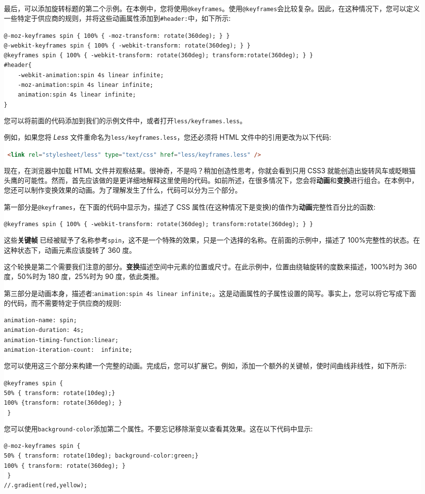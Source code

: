 最后，可以添加旋转标题的第二个示例。在本例中，您将使用`@keyframes`。使用`@keyframes`会比较复杂。因此，在这种情况下，您可以定义一些特定于供应商的规则，并将这些动画属性添加到`#header:`中，如下所示:

```html
@-moz-keyframes spin { 100% { -moz-transform: rotate(360deg); } }
@-webkit-keyframes spin { 100% { -webkit-transform: rotate(360deg); } }
@keyframes spin { 100% { -webkit-transform: rotate(360deg); transform:rotate(360deg); } }
#header{
    -webkit-animation:spin 4s linear infinite;
    -moz-animation:spin 4s linear infinite;
    animation:spin 4s linear infinite;
}
```

您可以将前面的代码添加到我们的示例文件中，或者打开`less/keyframes.less`。

例如，如果您将 *Less* 文件重命名为`less/keyframes.less`，您还必须将 HTML 文件中的引用更改为以下代码:

```html
 <link rel="stylesheet/less" type="text/css" href="less/keyframes.less" />
```

现在，在浏览器中加载 HTML 文件并观察结果。很神奇，不是吗？稍加创造性思考，你就会看到只用 CSS3 就能创造出旋转风车或眨眼猫头鹰的可能性。然而，首先应该做的是更详细地解释这里使用的代码。如前所述，在很多情况下，您会将**动画**和**变换**进行组合。在本例中，您还可以制作变换效果的动画。为了理解发生了什么，代码可以分为三个部分。

第一部分是`@keyframes`，在下面的代码中显示为，描述了 CSS 属性(在这种情况下是变换)的值作为**动画**完整性百分比的函数:

```html
@keyframes spin { 100% { -webkit-transform: rotate(360deg); transform:rotate(360deg); } }
```

这些**关键帧** 已经被赋予了名称参考`spin`，这不是一个特殊的效果，只是一个选择的名称。在前面的示例中，描述了 100%完整性的状态。在这种状态下，动画元素应该旋转了 360 度。

这个轮换是第二个需要我们注意的部分。**变换**描述空间中元素的位置或尺寸。在此示例中，位置由绕轴旋转的度数来描述，100%时为 360 度，50%时为 180 度，25%时为 90 度，依此类推。

第三部分是动画本身，描述者:`animation:spin 4s linear infinite;`。这是动画属性的子属性设置的简写。事实上，您可以将它写成下面的代码，而不需要特定于供应商的规则:

```html
animation-name: spin;
animation-duration: 4s;
animation-timing-function:linear;
animation-iteration-count:  infinite;
```

您可以使用这三个部分来构建一个完整的动画。完成后，您可以扩展它。例如，添加一个额外的关键帧，使时间曲线非线性，如下所示:

```html
@keyframes spin {
50% { transform: rotate(10deg);}
100% {transform: rotate(360deg); }
 }
```

您可以使用`background-color`添加第二个属性。不要忘记移除渐变以查看其效果。这在以下代码中显示:

```html
@-moz-keyframes spin {
50% { transform: rotate(10deg); background-color:green;}
100% { transform: rotate(360deg); }
 }
//.gradient(red,yellow);
```
